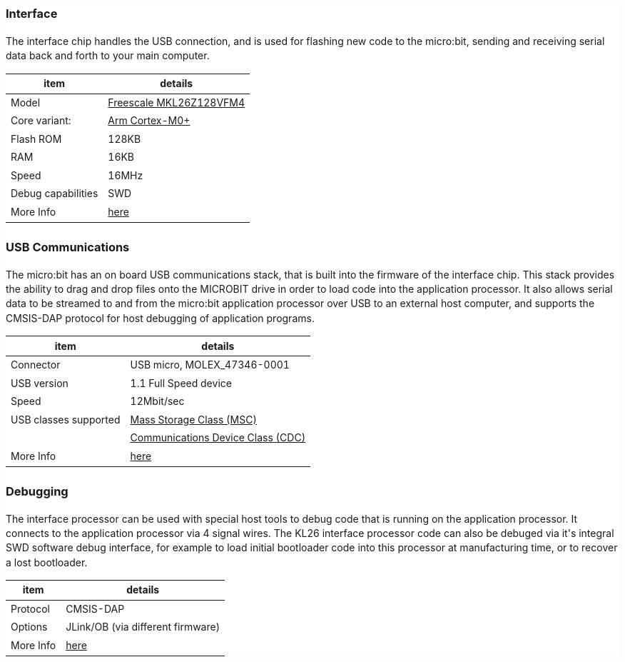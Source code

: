 ### Interface

The interface chip handles the USB connection, and is used for flashing new code to the micro:bit, sending and receiving serial data back and forth to your main computer.

| item          | details
| ---           | ---
| Model         |[Freescale MKL26Z128VFM4](http://www.nxp.com/webapp/search.partparamdetail.framework?PART_NUMBER=MKL26Z128VFM4)
| Core variant: | [Arm Cortex-M0+](https://www.arm.com/products/processors/cortex-m/cortex-m0plus.php)
| Flash ROM     | 128KB
| RAM           | 16KB
| Speed         | 16MHz
| Debug capabilities | SWD
| More Info | [here](/software/daplink-interface/)

### USB Communications

The micro:bit has an on board USB communications stack, that is built into the firmware of the interface chip. This stack provides the ability to drag and drop files onto the MICROBIT drive in order to load code into the application processor. It also allows serial data to be streamed to and from the micro:bit application processor over USB to an external host computer, and supports the CMSIS-DAP protocol for host debugging of application programs.

| item          | details
| ---           | ---
| Connector     | USB micro, MOLEX_47346-0001
| USB version   | 1.1 Full Speed device
| Speed         | 12Mbit/sec
| USB classes supported | [Mass Storage Class (MSC)](https://en.wikipedia.org/wiki/USB_mass_storage_device_class)
|    | [Communications Device Class (CDC)](https://en.wikipedia.org/wiki/USB_communications_device_class)
| More Info | [here](/software/daplink-interface/)

### Debugging

The interface processor can be used with special host tools to debug code that is running on the application processor. It connects to the application processor via 4 signal wires. The KL26 interface processor code can also be debuged via it's integral SWD software debug interface, for example to load initial bootloader code into this processor at manufacturing time, or to recover a lost bootloader.

| item          | details
| ---           | ---
| Protocol      | CMSIS-DAP
| Options       | JLink/OB (via different firmware)
| More Info     | [here](https://docs.mbed.com/docs/mbed-os-handbook/en/latest/debugging/debugging_microbit/)
